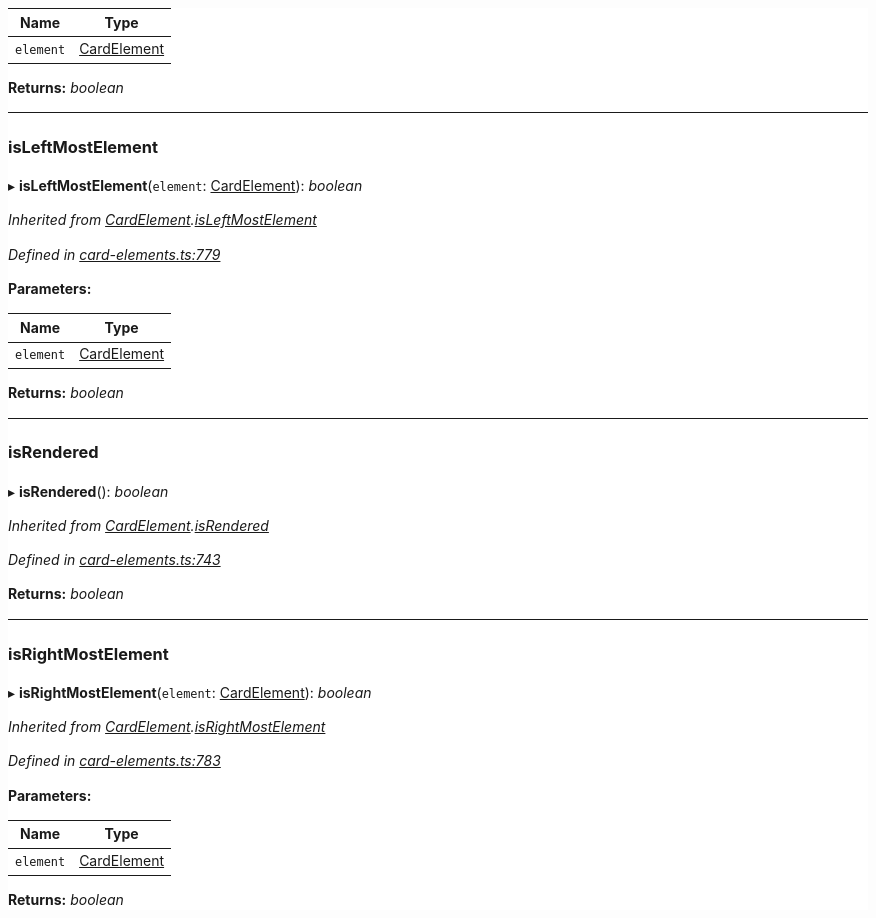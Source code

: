 Name | Type |
------ | ------ |
`element` | [CardElement](cardelement.md) |

**Returns:** *boolean*

___

###  isLeftMostElement

▸ **isLeftMostElement**(`element`: [CardElement](cardelement.md)): *boolean*

*Inherited from [CardElement](cardelement.md).[isLeftMostElement](cardelement.md#isleftmostelement)*

*Defined in [card-elements.ts:779](https://github.com/microsoft/AdaptiveCards/blob/a61c5fd56/source/nodejs/adaptivecards/src/card-elements.ts#L779)*

**Parameters:**

Name | Type |
------ | ------ |
`element` | [CardElement](cardelement.md) |

**Returns:** *boolean*

___

###  isRendered

▸ **isRendered**(): *boolean*

*Inherited from [CardElement](cardelement.md).[isRendered](cardelement.md#isrendered)*

*Defined in [card-elements.ts:743](https://github.com/microsoft/AdaptiveCards/blob/a61c5fd56/source/nodejs/adaptivecards/src/card-elements.ts#L743)*

**Returns:** *boolean*

___

###  isRightMostElement

▸ **isRightMostElement**(`element`: [CardElement](cardelement.md)): *boolean*

*Inherited from [CardElement](cardelement.md).[isRightMostElement](cardelement.md#isrightmostelement)*

*Defined in [card-elements.ts:783](https://github.com/microsoft/AdaptiveCards/blob/a61c5fd56/source/nodejs/adaptivecards/src/card-elements.ts#L783)*

**Parameters:**

Name | Type |
------ | ------ |
`element` | [CardElement](cardelement.md) |

**Returns:** *boolean*
